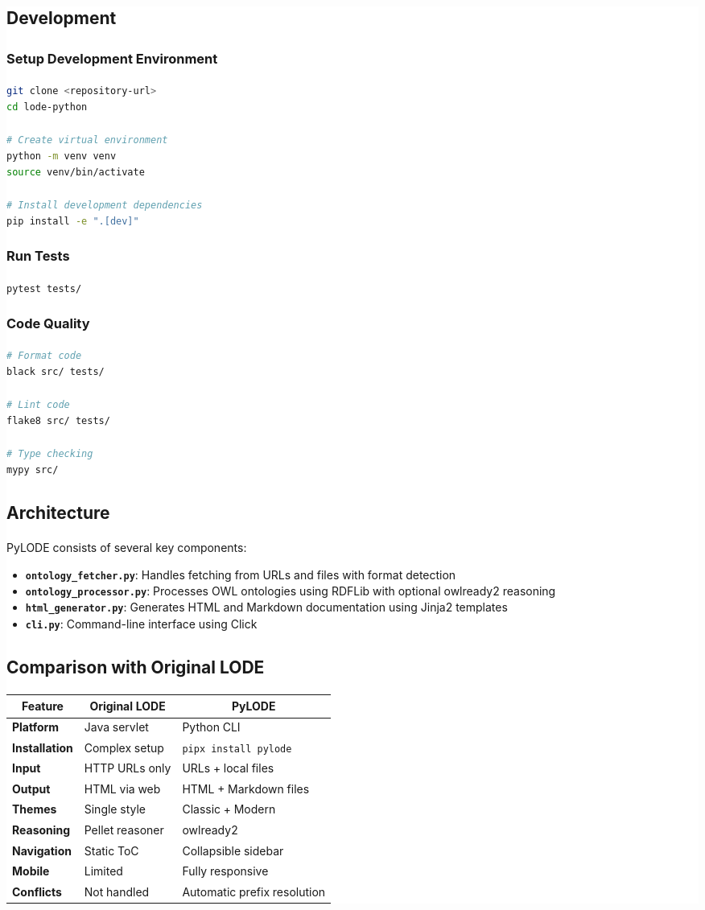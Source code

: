 ## Development

### Setup Development Environment

```bash
git clone <repository-url>
cd lode-python

# Create virtual environment
python -m venv venv
source venv/bin/activate

# Install development dependencies
pip install -e ".[dev]"
```

### Run Tests

```bash
pytest tests/
```

### Code Quality

```bash
# Format code
black src/ tests/

# Lint code
flake8 src/ tests/

# Type checking
mypy src/
```

## Architecture

PyLODE consists of several key components:

- **`ontology_fetcher.py`**: Handles fetching from URLs and files with format detection
- **`ontology_processor.py`**: Processes OWL ontologies using RDFLib with optional owlready2 reasoning
- **`html_generator.py`**: Generates HTML and Markdown documentation using Jinja2 templates
- **`cli.py`**: Command-line interface using Click

## Comparison with Original LODE

| Feature | Original LODE | PyLODE |
|---------|---------------|---------|
| **Platform** | Java servlet | Python CLI |
| **Installation** | Complex setup | `pipx install pylode` |
| **Input** | HTTP URLs only | URLs + local files |
| **Output** | HTML via web | HTML + Markdown files |
| **Themes** | Single style | Classic + Modern |
| **Reasoning** | Pellet reasoner | owlready2 |
| **Navigation** | Static ToC | Collapsible sidebar |
| **Mobile** | Limited | Fully responsive |
| **Conflicts** | Not handled | Automatic prefix resolution |